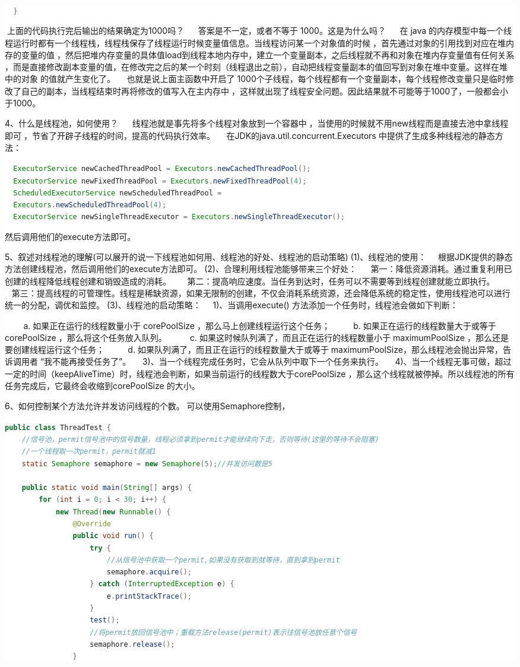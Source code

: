 ```java
  } 
```

 上面的代码执行完后输出的结果确定为1000吗？ 
    答案是不一定，或者不等于 1000。这是为什么吗？ 
    在 java 的内存模型中每一个线程运行时都有一个线程栈，线程栈保存了线程运行时候变量值信息。当线程访问某一个对象值的时候 ，首先通过对象的引用找到对应在堆内存的变量的值 ，然后把堆内存变量的具体值load到线程本地内存中，建立一个变量副本，之后线程就不再和对象在堆内存变量值有任何关系 ，而是直接修改副本变量的值，在修改完之后的某一个时刻（线程退出之前），自动把线程变量副本的值回写到对象在堆中变量。这样在堆中的对象 的值就产生变化了。 
   也就是说上面主函数中开启了 1000个子线程，每个线程都有一个变量副本，每个线程修改变量只是临时修改了自己的副本，当线程结束时再将修改的值写入在主内存中 ，这样就出现了线程安全问题。因此结果就不可能等于1000了，一般都会小于1000。 


4、什么是线程池，如何使用？ 
    线程池就是事先将多个线程对象放到一个容器中 ，当使用的时候就不用new线程而是直接去池中拿线程即可 ，节省了开辟子线程的时间，提高的代码执行效率。
    在JDK的java.util.concurrent.Executors 中提供了生成多种线程池的静态方法：
```java
  ExecutorService newCachedThreadPool = Executors.newCachedThreadPool(); 
  ExecutorService newFixedThreadPool = Executors.newFixedThreadPool(4); 
  ScheduledExecutorService newScheduledThreadPool = 
  Executors.newScheduledThreadPool(4); 
  ExecutorService newSingleThreadExecutor = Executors.newSingleThreadExecutor();
```
然后调用他们的execute方法即可。



5、叙述对线程池的理解(可以展开的说一下线程池如何用、线程池的好处、线程池的启动策略)
(1)、线程池的使用：
    根据JDK提供的静态方法创建线程池，然后调用他们的execute方法即可。
(2)、合理利用线程池能够带来三个好处：
     第一：降低资源消耗。通过重复利用已创建的线程降低线程创建和销毁造成的消耗。 
     第二：提高响应速度。当任务到达时，任务可以不需要等到线程创建就能立即执行。 
     第三：提高线程的可管理性。线程是稀缺资源，如果无限制的创建，不仅会消耗系统资源，还会降低系统的稳定性，使用线程池可以进行统一的分配，调优和监控。
(3)、线程池的启动策略：
    1)、当调用execute() 方法添加一个任务时，线程池会做如下判断： 

        a. 如果正在运行的线程数量小于 corePoolSize ，那么马上创建线程运行这个任务； 
        b. 如果正在运行的线程数量大于或等于 corePoolSize ，那么将这个任务放入队列。 
        c. 如果这时候队列满了，而且正在运行的线程数量小于 maximumPoolSize ，那么还是要创建线程运行这个任务； 
        d. 如果队列满了，而且正在运行的线程数量大于或等于 maximumPoolSize，那么线程池会抛出异常，告诉调用者 “我不能再接受任务了”。 
   3)、当一个线程完成任务时，它会从队列中取下一个任务来执行。 
   4)、当一个线程无事可做，超过一定的时间（keepAliveTime）时，线程池会判断，如果当前运行的线程数大于corePoolSize ，那么这个线程就被停掉。所以线程池的所有任务完成后，它最终会收缩到corePoolSize 的大小。  


6、如何控制某个方法允许并发访问线程的个数。
可以使用Semaphore控制，
```java
public class ThreadTest {
    //信号池，permit信号池中的信号数量，线程必须拿到permit才能继续向下走，否则等待(这里的等待不会阻塞)
    //一个线程取一次permit，permit就减1
    static Semaphore semaphore = new Semaphore(5);//并发访问数是5
    
    public static void main(String[] args) {
        for (int i = 0; i < 30; i++) {
            new Thread(new Runnable() {
                @Override
                public void run() {
                    try {
                        //从信号池中获取一个permit,如果没有获取到就等待，直到拿到permit
                        semaphore.acquire();
                    } catch (InterruptedException e) {
                        e.printStackTrace();
                    }
                    test();
                    //将permit放回信号池中；重载方法release(permit)表示往信号池放任意个信号
                    semaphore.release();
                }
```